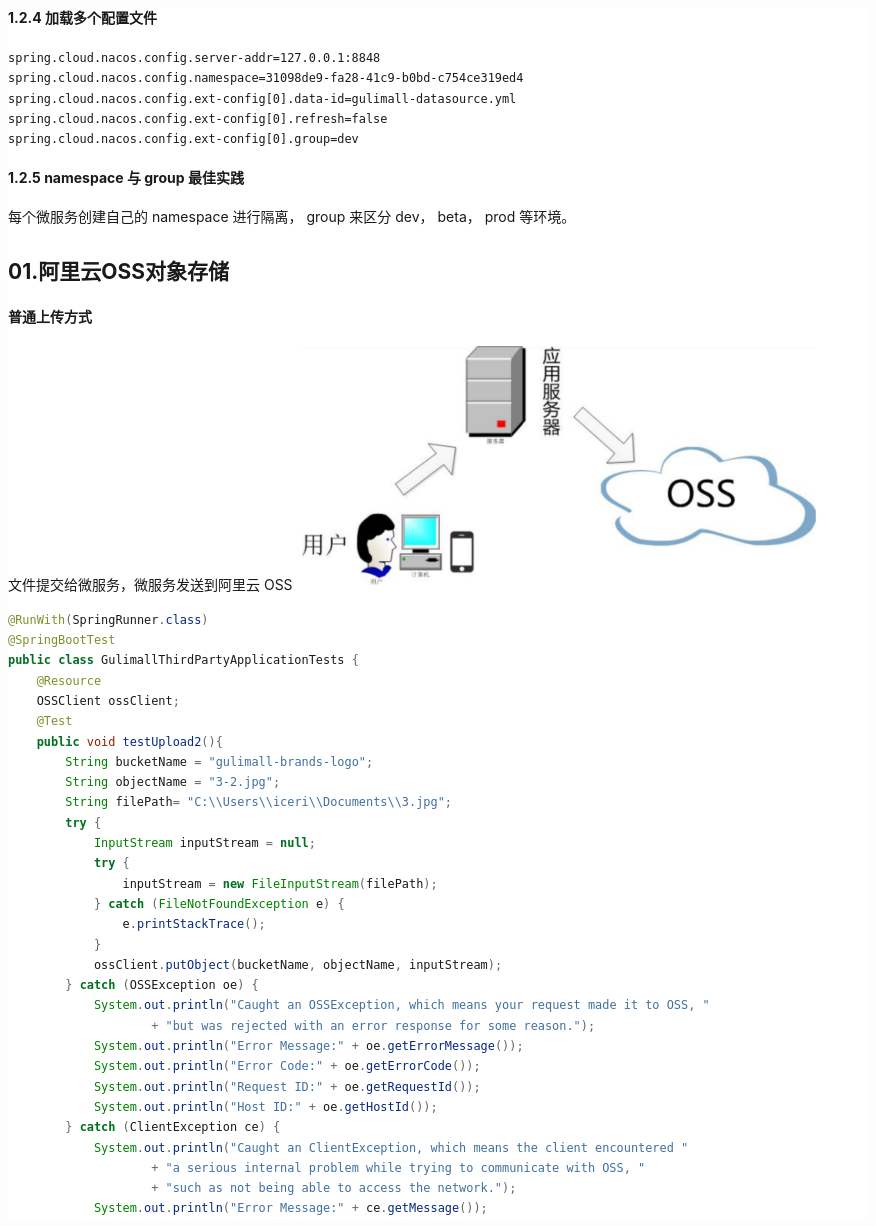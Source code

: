 #### 1.2.4 加载多个配置文件

```properties
spring.cloud.nacos.config.server-addr=127.0.0.1:8848
spring.cloud.nacos.config.namespace=31098de9-fa28-41c9-b0bd-c754ce319ed4
spring.cloud.nacos.config.ext-config[0].data-id=gulimall-datasource.yml
spring.cloud.nacos.config.ext-config[0].refresh=false
spring.cloud.nacos.config.ext-config[0].group=dev
```

#### 1.2.5 namespace 与 group 最佳实践

每个微服务创建自己的 namespace 进行隔离， group 来区分 dev， beta， prod 等环境。

## 01.阿里云OSS对象存储

#### 普通上传方式

文件提交给微服务，微服务发送到阿里云 OSS
![](springcloudalibaba/image-1669760981489.png)

```java
@RunWith(SpringRunner.class)
@SpringBootTest
public class GulimallThirdPartyApplicationTests {
    @Resource
    OSSClient ossClient;
    @Test
    public void testUpload2(){
        String bucketName = "gulimall-brands-logo";
        String objectName = "3-2.jpg";
        String filePath= "C:\\Users\\iceri\\Documents\\3.jpg";
        try {
            InputStream inputStream = null;
            try {
                inputStream = new FileInputStream(filePath);
            } catch (FileNotFoundException e) {
                e.printStackTrace();
            }
            ossClient.putObject(bucketName, objectName, inputStream);
        } catch (OSSException oe) {
            System.out.println("Caught an OSSException, which means your request made it to OSS, "
                    + "but was rejected with an error response for some reason.");
            System.out.println("Error Message:" + oe.getErrorMessage());
            System.out.println("Error Code:" + oe.getErrorCode());
            System.out.println("Request ID:" + oe.getRequestId());
            System.out.println("Host ID:" + oe.getHostId());
        } catch (ClientException ce) {
            System.out.println("Caught an ClientException, which means the client encountered "
                    + "a serious internal problem while trying to communicate with OSS, "
                    + "such as not being able to access the network.");
            System.out.println("Error Message:" + ce.getMessage());
```